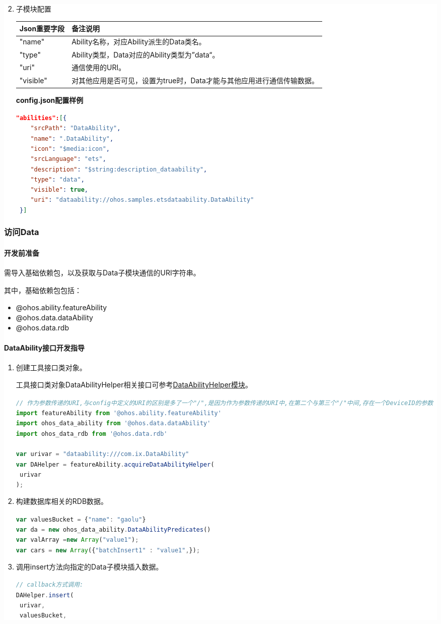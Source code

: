
2. 子模块配置

   | Json重要字段 | 备注说明                                                     |
   | ------------ | ------------------------------------------------------------ |
   | "name"       | Ability名称，对应Ability派生的Data类名。                     |
   | "type"       | Ability类型，Data对应的Ability类型为”data“。                 |
   | "uri"        | 通信使用的URI。                                              |
   | "visible"    | 对其他应用是否可见，设置为true时，Data才能与其他应用进行通信传输数据。 |

   **config.json配置样例**

   ```json
   "abilities":[{
       "srcPath": "DataAbility",
       "name": ".DataAbility",
       "icon": "$media:icon",
       "srcLanguage": "ets",
       "description": "$string:description_dataability",
       "type": "data",
       "visible": true,
       "uri": "dataability://ohos.samples.etsdataability.DataAbility"
    }]
   ```

### 访问Data
#### 开发前准备

需导入基础依赖包，以及获取与Data子模块通信的URI字符串。

其中，基础依赖包包括：
- @ohos.ability.featureAbility
- @ohos.data.dataAbility
- @ohos.data.rdb

#### DataAbility接口开发指导


1. 创建工具接口类对象。

   工具接口类对象DataAbilityHelper相关接口可参考[DataAbilityHelper模块](../reference/apis/js-apis-inner-ability-dataAbilityHelper.md)。
   ```js
   // 作为参数传递的URI,与config中定义的URI的区别是多了一个"/",是因为作为参数传递的URI中,在第二个与第三个"/"中间,存在一个DeviceID的参数
   import featureAbility from '@ohos.ability.featureAbility'
   import ohos_data_ability from '@ohos.data.dataAbility'
   import ohos_data_rdb from '@ohos.data.rdb'

   var urivar = "dataability:///com.ix.DataAbility"
   var DAHelper = featureAbility.acquireDataAbilityHelper(
    urivar
   );
   ```
2. 构建数据库相关的RDB数据。
   ```js
   var valuesBucket = {"name": "gaolu"}
   var da = new ohos_data_ability.DataAbilityPredicates()
   var valArray =new Array("value1");
   var cars = new Array({"batchInsert1" : "value1",});
   ```
3. 调用insert方法向指定的Data子模块插入数据。
   ```js
   // callback方式调用:
   DAHelper.insert(
    urivar,
    valuesBucket,
   ```